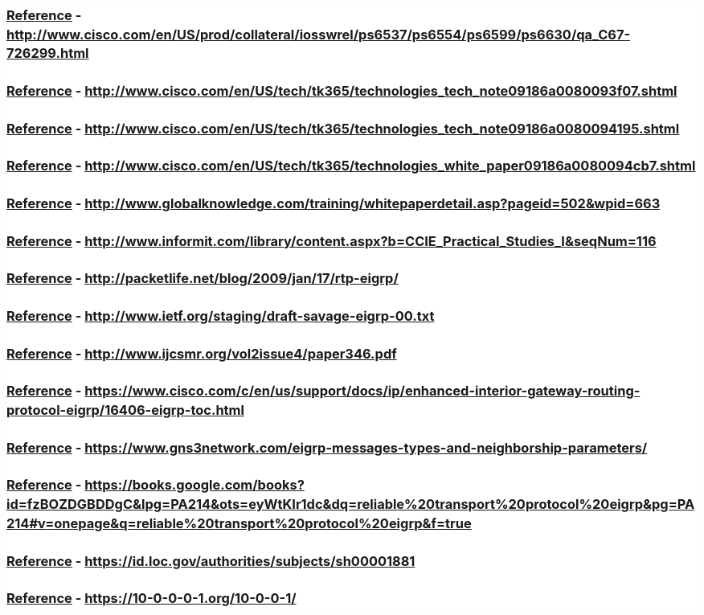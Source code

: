 ### [Reference](http://www.cisco.com/en/US/prod/collateral/iosswrel/ps6537/ps6554/ps6599/ps6630/qa_C67-726299.html) - http://www.cisco.com/en/US/prod/collateral/iosswrel/ps6537/ps6554/ps6599/ps6630/qa_C67-726299.html
### [Reference](http://www.cisco.com/en/US/tech/tk365/technologies_tech_note09186a0080093f07.shtml) - http://www.cisco.com/en/US/tech/tk365/technologies_tech_note09186a0080093f07.shtml
### [Reference](http://www.cisco.com/en/US/tech/tk365/technologies_tech_note09186a0080094195.shtml) - http://www.cisco.com/en/US/tech/tk365/technologies_tech_note09186a0080094195.shtml
### [Reference](http://www.cisco.com/en/US/tech/tk365/technologies_white_paper09186a0080094cb7.shtml) - http://www.cisco.com/en/US/tech/tk365/technologies_white_paper09186a0080094cb7.shtml
### [Reference](http://www.globalknowledge.com/training/whitepaperdetail.asp?pageid=502&wpid=663) - http://www.globalknowledge.com/training/whitepaperdetail.asp?pageid=502&wpid=663
### [Reference](http://www.informit.com/library/content.aspx?b=CCIE_Practical_Studies_I&seqNum=116) - http://www.informit.com/library/content.aspx?b=CCIE_Practical_Studies_I&seqNum=116
### [Reference](http://packetlife.net/blog/2009/jan/17/rtp-eigrp/) - http://packetlife.net/blog/2009/jan/17/rtp-eigrp/
### [Reference](http://www.ietf.org/staging/draft-savage-eigrp-00.txt) - http://www.ietf.org/staging/draft-savage-eigrp-00.txt
### [Reference](http://www.ijcsmr.org/vol2issue4/paper346.pdf) - http://www.ijcsmr.org/vol2issue4/paper346.pdf
### [Reference](https://www.cisco.com/c/en/us/support/docs/ip/enhanced-interior-gateway-routing-protocol-eigrp/16406-eigrp-toc.html) - https://www.cisco.com/c/en/us/support/docs/ip/enhanced-interior-gateway-routing-protocol-eigrp/16406-eigrp-toc.html
### [Reference](https://www.gns3network.com/eigrp-messages-types-and-neighborship-parameters/) - https://www.gns3network.com/eigrp-messages-types-and-neighborship-parameters/
### [Reference](https://books.google.com/books?id=fzBOZDGBDDgC&lpg=PA214&ots=eyWtKIr1dc&dq=reliable%20transport%20protocol%20eigrp&pg=PA214#v=onepage&q=reliable%20transport%20protocol%20eigrp&f=true) - https://books.google.com/books?id=fzBOZDGBDDgC&lpg=PA214&ots=eyWtKIr1dc&dq=reliable%20transport%20protocol%20eigrp&pg=PA214#v=onepage&q=reliable%20transport%20protocol%20eigrp&f=true
### [Reference](https://id.loc.gov/authorities/subjects/sh00001881) - https://id.loc.gov/authorities/subjects/sh00001881
### [Reference](https://10-0-0-0-1.org/10-0-0-1/) - https://10-0-0-0-1.org/10-0-0-1/